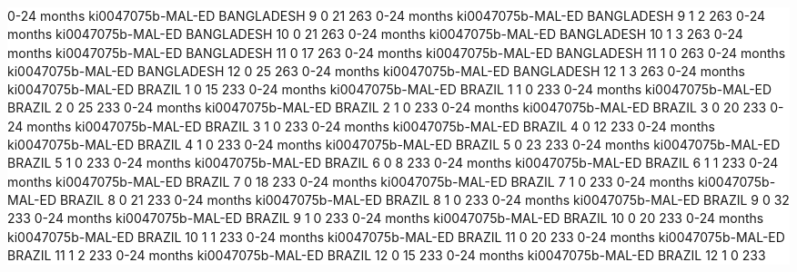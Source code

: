 0-24 months   ki0047075b-MAL-ED          BANGLADESH                     9                     0       21     263
0-24 months   ki0047075b-MAL-ED          BANGLADESH                     9                     1        2     263
0-24 months   ki0047075b-MAL-ED          BANGLADESH                     10                    0       21     263
0-24 months   ki0047075b-MAL-ED          BANGLADESH                     10                    1        3     263
0-24 months   ki0047075b-MAL-ED          BANGLADESH                     11                    0       17     263
0-24 months   ki0047075b-MAL-ED          BANGLADESH                     11                    1        0     263
0-24 months   ki0047075b-MAL-ED          BANGLADESH                     12                    0       25     263
0-24 months   ki0047075b-MAL-ED          BANGLADESH                     12                    1        3     263
0-24 months   ki0047075b-MAL-ED          BRAZIL                         1                     0       15     233
0-24 months   ki0047075b-MAL-ED          BRAZIL                         1                     1        0     233
0-24 months   ki0047075b-MAL-ED          BRAZIL                         2                     0       25     233
0-24 months   ki0047075b-MAL-ED          BRAZIL                         2                     1        0     233
0-24 months   ki0047075b-MAL-ED          BRAZIL                         3                     0       20     233
0-24 months   ki0047075b-MAL-ED          BRAZIL                         3                     1        0     233
0-24 months   ki0047075b-MAL-ED          BRAZIL                         4                     0       12     233
0-24 months   ki0047075b-MAL-ED          BRAZIL                         4                     1        0     233
0-24 months   ki0047075b-MAL-ED          BRAZIL                         5                     0       23     233
0-24 months   ki0047075b-MAL-ED          BRAZIL                         5                     1        0     233
0-24 months   ki0047075b-MAL-ED          BRAZIL                         6                     0        8     233
0-24 months   ki0047075b-MAL-ED          BRAZIL                         6                     1        1     233
0-24 months   ki0047075b-MAL-ED          BRAZIL                         7                     0       18     233
0-24 months   ki0047075b-MAL-ED          BRAZIL                         7                     1        0     233
0-24 months   ki0047075b-MAL-ED          BRAZIL                         8                     0       21     233
0-24 months   ki0047075b-MAL-ED          BRAZIL                         8                     1        0     233
0-24 months   ki0047075b-MAL-ED          BRAZIL                         9                     0       32     233
0-24 months   ki0047075b-MAL-ED          BRAZIL                         9                     1        0     233
0-24 months   ki0047075b-MAL-ED          BRAZIL                         10                    0       20     233
0-24 months   ki0047075b-MAL-ED          BRAZIL                         10                    1        1     233
0-24 months   ki0047075b-MAL-ED          BRAZIL                         11                    0       20     233
0-24 months   ki0047075b-MAL-ED          BRAZIL                         11                    1        2     233
0-24 months   ki0047075b-MAL-ED          BRAZIL                         12                    0       15     233
0-24 months   ki0047075b-MAL-ED          BRAZIL                         12                    1        0     233